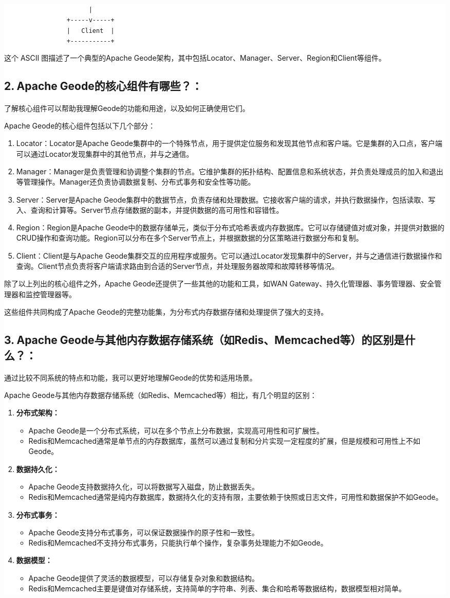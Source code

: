 ```
                       |
                 +-----v-----+
                 |   Client  |
                 +-----------+

```

这个 ASCII 图描述了一个典型的Apache Geode架构，其中包括Locator、Manager、Server、Region和Client等组件。

## 2. **Apache Geode的核心组件有哪些？**：

了解核心组件可以帮助我理解Geode的功能和用途，以及如何正确使用它们。

Apache Geode的核心组件包括以下几个部分：

1. Locator：Locator是Apache Geode集群中的一个特殊节点，用于提供定位服务和发现其他节点和客户端。它是集群的入口点，客户端可以通过Locator发现集群中的其他节点，并与之通信。

2. Manager：Manager是负责管理和协调整个集群的节点。它维护集群的拓扑结构、配置信息和系统状态，并负责处理成员的加入和退出等管理操作。Manager还负责协调数据复制、分布式事务和安全性等功能。

3. Server：Server是Apache Geode集群中的数据节点，负责存储和处理数据。它接收客户端的请求，并执行数据操作，包括读取、写入、查询和计算等。Server节点存储数据的副本，并提供数据的高可用性和容错性。

4. Region：Region是Apache Geode中的数据存储单元，类似于分布式哈希表或内存数据库。它可以存储键值对或对象，并提供对数据的CRUD操作和查询功能。Region可以分布在多个Server节点上，并根据数据的分区策略进行数据分布和复制。

5. Client：Client是与Apache Geode集群交互的应用程序或服务。它可以通过Locator发现集群中的Server，并与之通信进行数据操作和查询。Client节点负责将客户端请求路由到合适的Server节点，并处理服务器故障和故障转移等情况。

除了以上列出的核心组件之外，Apache Geode还提供了一些其他的功能和工具，如WAN Gateway、持久化管理器、事务管理器、安全管理器和监控管理器等。

这些组件共同构成了Apache Geode的完整功能集，为分布式内存数据存储和处理提供了强大的支持。

## 3. **Apache Geode与其他内存数据存储系统（如Redis、Memcached等）的区别是什么？**：

通过比较不同系统的特点和功能，我可以更好地理解Geode的优势和适用场景。

Apache Geode与其他内存数据存储系统（如Redis、Memcached等）相比，有几个明显的区别：

1. **分布式架构：**
   - Apache Geode是一个分布式系统，可以在多个节点上分布数据，实现高可用性和可扩展性。
   - Redis和Memcached通常是单节点的内存数据库，虽然可以通过复制和分片实现一定程度的扩展，但是规模和可用性上不如Geode。

2. **数据持久化：**
   - Apache Geode支持数据持久化，可以将数据写入磁盘，防止数据丢失。
   - Redis和Memcached通常是纯内存数据库，数据持久化的支持有限，主要依赖于快照或日志文件，可用性和数据保护不如Geode。

3. **分布式事务：**
   - Apache Geode支持分布式事务，可以保证数据操作的原子性和一致性。
   - Redis和Memcached不支持分布式事务，只能执行单个操作，复杂事务处理能力不如Geode。

4. **数据模型：**
   - Apache Geode提供了灵活的数据模型，可以存储复杂对象和数据结构。
   - Redis和Memcached主要是键值对存储系统，支持简单的字符串、列表、集合和哈希等数据结构，数据模型相对简单。
